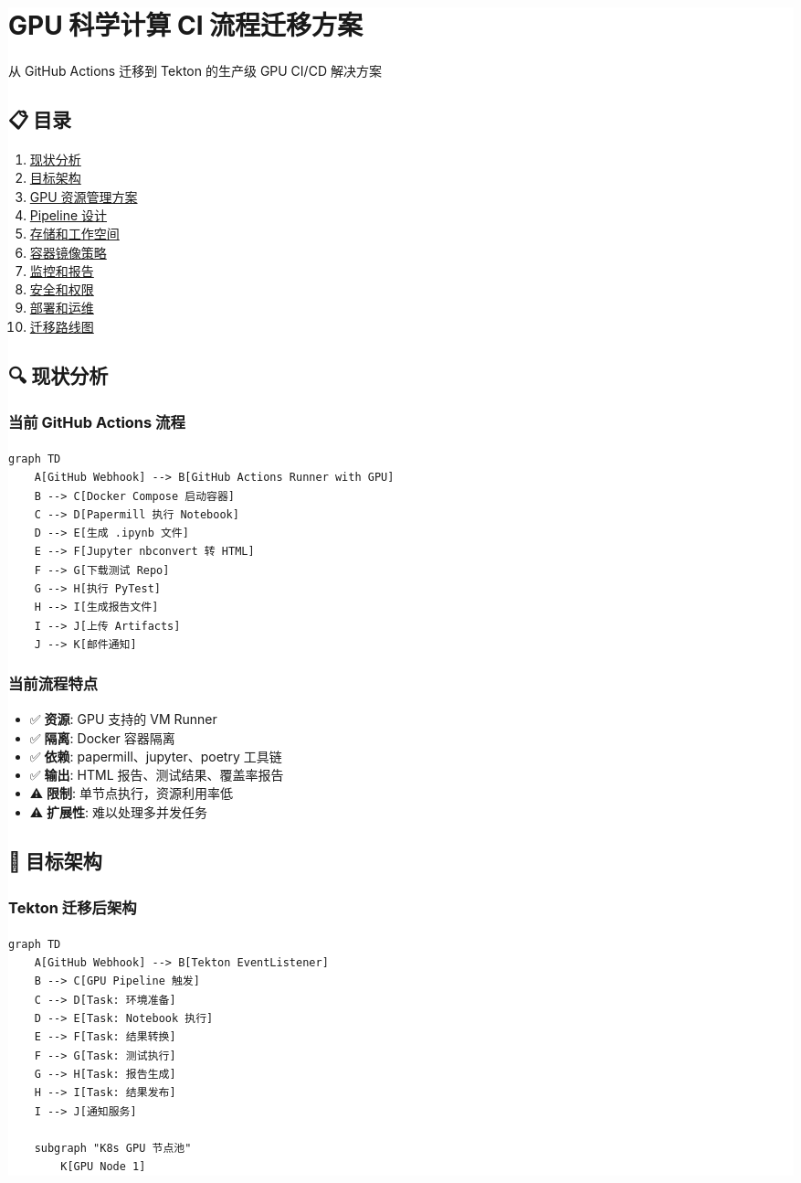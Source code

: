 # GPU 科学计算 CI 流程迁移方案

从 GitHub Actions 迁移到 Tekton 的生产级 GPU CI/CD 解决方案

## 📋 目录

1. [现状分析](#现状分析)
2. [目标架构](#目标架构)
3. [GPU 资源管理方案](#gpu-资源管理方案)
4. [Pipeline 设计](#pipeline-设计)
5. [存储和工作空间](#存储和工作空间)
6. [容器镜像策略](#容器镜像策略)
7. [监控和报告](#监控和报告)
8. [安全和权限](#安全和权限)
9. [部署和运维](#部署和运维)
10. [迁移路线图](#迁移路线图)

## 🔍 现状分析

### 当前 GitHub Actions 流程

```mermaid
graph TD
    A[GitHub Webhook] --> B[GitHub Actions Runner with GPU]
    B --> C[Docker Compose 启动容器]
    C --> D[Papermill 执行 Notebook]
    D --> E[生成 .ipynb 文件]
    E --> F[Jupyter nbconvert 转 HTML]
    F --> G[下载测试 Repo]
    G --> H[执行 PyTest]
    H --> I[生成报告文件]
    I --> J[上传 Artifacts]
    J --> K[邮件通知]
```

### 当前流程特点

- ✅ **资源**: GPU 支持的 VM Runner
- ✅ **隔离**: Docker 容器隔离
- ✅ **依赖**: papermill、jupyter、poetry 工具链
- ✅ **输出**: HTML 报告、测试结果、覆盖率报告
- ⚠️ **限制**: 单节点执行，资源利用率低
- ⚠️ **扩展性**: 难以处理多并发任务

## 🎯 目标架构

### Tekton 迁移后架构

```mermaid
graph TD
    A[GitHub Webhook] --> B[Tekton EventListener]
    B --> C[GPU Pipeline 触发]
    C --> D[Task: 环境准备]
    D --> E[Task: Notebook 执行]
    E --> F[Task: 结果转换]
    F --> G[Task: 测试执行]
    G --> H[Task: 报告生成]
    H --> I[Task: 结果发布]
    I --> J[通知服务]
    
    subgraph "K8s GPU 节点池"
        K[GPU Node 1]
```